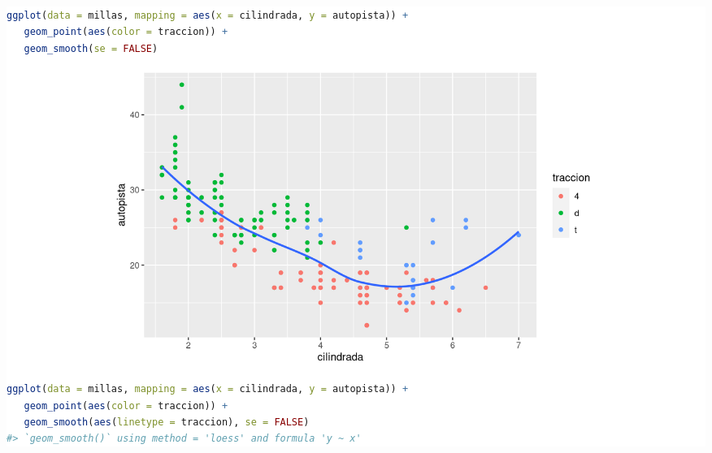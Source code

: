 
```r
ggplot(data = millas, mapping = aes(x = cilindrada, y = autopista)) +
   geom_point(aes(color = traccion)) +
   geom_smooth(se = FALSE)
```

<img src="03-visualize_files/figure-html/unnamed-chunk-33-1.png" width="70%" style="display: block; margin: auto;" />


```r
ggplot(data = millas, mapping = aes(x = cilindrada, y = autopista)) +
   geom_point(aes(color = traccion)) +
   geom_smooth(aes(linetype = traccion), se = FALSE)
#> `geom_smooth()` using method = 'loess' and formula 'y ~ x'
```
